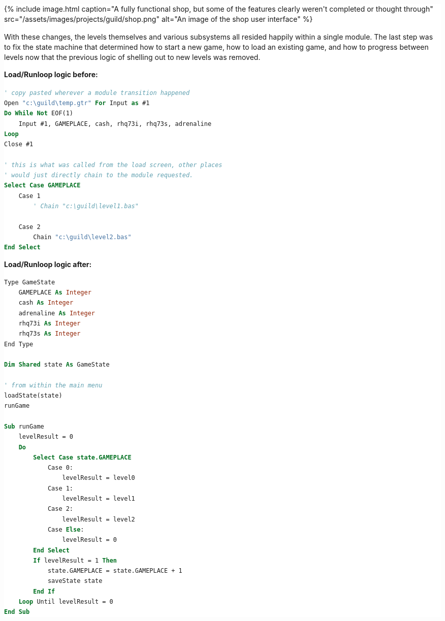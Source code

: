 {% include image.html caption="A fully functional shop, but some of the features clearly weren't completed or thought through" src="/assets/images/projects/guild/shop.png" alt="An image of the shop user interface" %}

With these changes, the levels themselves and various subsystems all resided happily within a single module. The last step was to fix the state machine that determined how to start a new game, how to load an existing game, and how to progress between levels now that the previous logic of shelling out to new levels was removed. 

**Load/Runloop logic before:**
``` vb
' copy pasted wherever a module transition happened
Open "c:\guild\temp.gtr" For Input as #1
Do While Not EOF(1)
    Input #1, GAMEPLACE, cash, rhq73i, rhq73s, adrenaline
Loop
Close #1

' this is what was called from the load screen, other places
' would just directly chain to the module requested.
Select Case GAMEPLACE
    Case 1
        ' Chain "c:\guild\level1.bas"

    Case 2
        Chain "c:\guild\level2.bas"
End Select
```

**Load/Runloop logic after:**
``` vb
Type GameState
    GAMEPLACE As Integer
    cash As Integer
    adrenaline As Integer
    rhq73i As Integer
    rhq73s As Integer
End Type

Dim Shared state As GameState

' from within the main menu
loadState(state)
runGame

Sub runGame
    levelResult = 0
    Do
        Select Case state.GAMEPLACE
            Case 0:
                levelResult = level0
            Case 1:
                levelResult = level1
            Case 2:
                levelResult = level2
            Case Else:
                levelResult = 0
        End Select
        If levelResult = 1 Then
            state.GAMEPLACE = state.GAMEPLACE + 1
            saveState state
        End If
    Loop Until levelResult = 0
End Sub

```